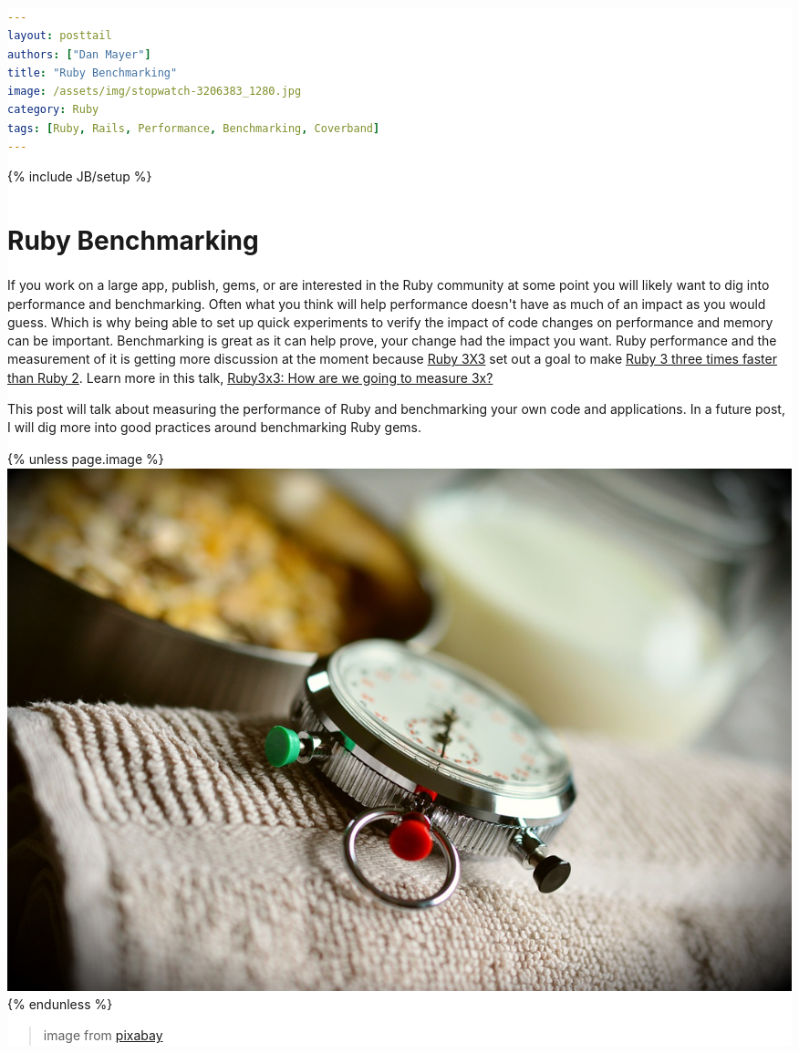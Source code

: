 ```yaml
---
layout: posttail
authors: ["Dan Mayer"]
title: "Ruby Benchmarking"
image: /assets/img/stopwatch-3206383_1280.jpg
category: Ruby
tags: [Ruby, Rails, Performance, Benchmarking, Coverband]
---
```

{% include JB/setup %}

# Ruby Benchmarking

If you work on a large app, publish, gems, or are interested in the Ruby community at some point you will likely want to dig into performance and benchmarking. Often what you think will help performance doesn't have as much of an impact as you would guess. Which is why being able to set up quick experiments to verify the impact of code changes on performance and memory can be important. Benchmarking is great as it can help prove, your change had the impact you want. Ruby performance and the measurement of it is getting more discussion at the moment because [Ruby 3X3](https://blog.heroku.com/ruby-3-by-3) set out a goal to make [Ruby 3 three times faster than Ruby 2](http://engineering.appfolio.com/appfolio-engineering/2017/12/4/hows-progress-on-ruby-3x3). Learn more in this talk, [Ruby3x3: How are we going to measure 3x?](https://www.youtube.com/watch?v=kJDOpucaUR4)

This post will talk about measuring the performance of Ruby and benchmarking your own code and applications. In a future post, I will dig more into good practices around benchmarking Ruby gems.

{% unless page.image %}
![Stopwatch](/assets/img/stopwatch-3206383_1280.jpg)
{% endunless %}
> image from [pixabay](https://pixabay.com/en/stopwatch-time-stop-time-training-3206383/)
